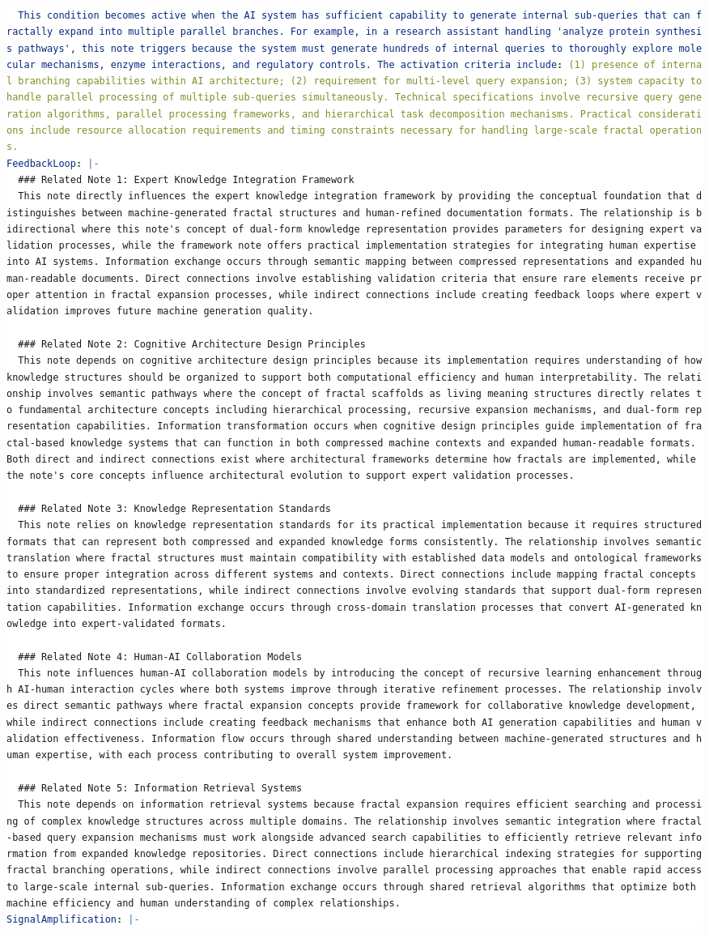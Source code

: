 ```yaml
  This condition becomes active when the AI system has sufficient capability to generate internal sub-queries that can fractally expand into multiple parallel branches. For example, in a research assistant handling 'analyze protein synthesis pathways', this note triggers because the system must generate hundreds of internal queries to thoroughly explore molecular mechanisms, enzyme interactions, and regulatory controls. The activation criteria include: (1) presence of internal branching capabilities within AI architecture; (2) requirement for multi-level query expansion; (3) system capacity to handle parallel processing of multiple sub-queries simultaneously. Technical specifications involve recursive query generation algorithms, parallel processing frameworks, and hierarchical task decomposition mechanisms. Practical considerations include resource allocation requirements and timing constraints necessary for handling large-scale fractal operations.
FeedbackLoop: |-
  ### Related Note 1: Expert Knowledge Integration Framework
  This note directly influences the expert knowledge integration framework by providing the conceptual foundation that distinguishes between machine-generated fractal structures and human-refined documentation formats. The relationship is bidirectional where this note's concept of dual-form knowledge representation provides parameters for designing expert validation processes, while the framework note offers practical implementation strategies for integrating human expertise into AI systems. Information exchange occurs through semantic mapping between compressed representations and expanded human-readable documents. Direct connections involve establishing validation criteria that ensure rare elements receive proper attention in fractal expansion processes, while indirect connections include creating feedback loops where expert validation improves future machine generation quality.

  ### Related Note 2: Cognitive Architecture Design Principles
  This note depends on cognitive architecture design principles because its implementation requires understanding of how knowledge structures should be organized to support both computational efficiency and human interpretability. The relationship involves semantic pathways where the concept of fractal scaffolds as living meaning structures directly relates to fundamental architecture concepts including hierarchical processing, recursive expansion mechanisms, and dual-form representation capabilities. Information transformation occurs when cognitive design principles guide implementation of fractal-based knowledge systems that can function in both compressed machine contexts and expanded human-readable formats. Both direct and indirect connections exist where architectural frameworks determine how fractals are implemented, while the note's core concepts influence architectural evolution to support expert validation processes.

  ### Related Note 3: Knowledge Representation Standards
  This note relies on knowledge representation standards for its practical implementation because it requires structured formats that can represent both compressed and expanded knowledge forms consistently. The relationship involves semantic translation where fractal structures must maintain compatibility with established data models and ontological frameworks to ensure proper integration across different systems and contexts. Direct connections include mapping fractal concepts into standardized representations, while indirect connections involve evolving standards that support dual-form representation capabilities. Information exchange occurs through cross-domain translation processes that convert AI-generated knowledge into expert-validated formats.

  ### Related Note 4: Human-AI Collaboration Models
  This note influences human-AI collaboration models by introducing the concept of recursive learning enhancement through AI-human interaction cycles where both systems improve through iterative refinement processes. The relationship involves direct semantic pathways where fractal expansion concepts provide framework for collaborative knowledge development, while indirect connections include creating feedback mechanisms that enhance both AI generation capabilities and human validation effectiveness. Information flow occurs through shared understanding between machine-generated structures and human expertise, with each process contributing to overall system improvement.

  ### Related Note 5: Information Retrieval Systems
  This note depends on information retrieval systems because fractal expansion requires efficient searching and processing of complex knowledge structures across multiple domains. The relationship involves semantic integration where fractal-based query expansion mechanisms must work alongside advanced search capabilities to efficiently retrieve relevant information from expanded knowledge repositories. Direct connections include hierarchical indexing strategies for supporting fractal branching operations, while indirect connections involve parallel processing approaches that enable rapid access to large-scale internal sub-queries. Information exchange occurs through shared retrieval algorithms that optimize both machine efficiency and human understanding of complex relationships.
SignalAmplification: |-
```